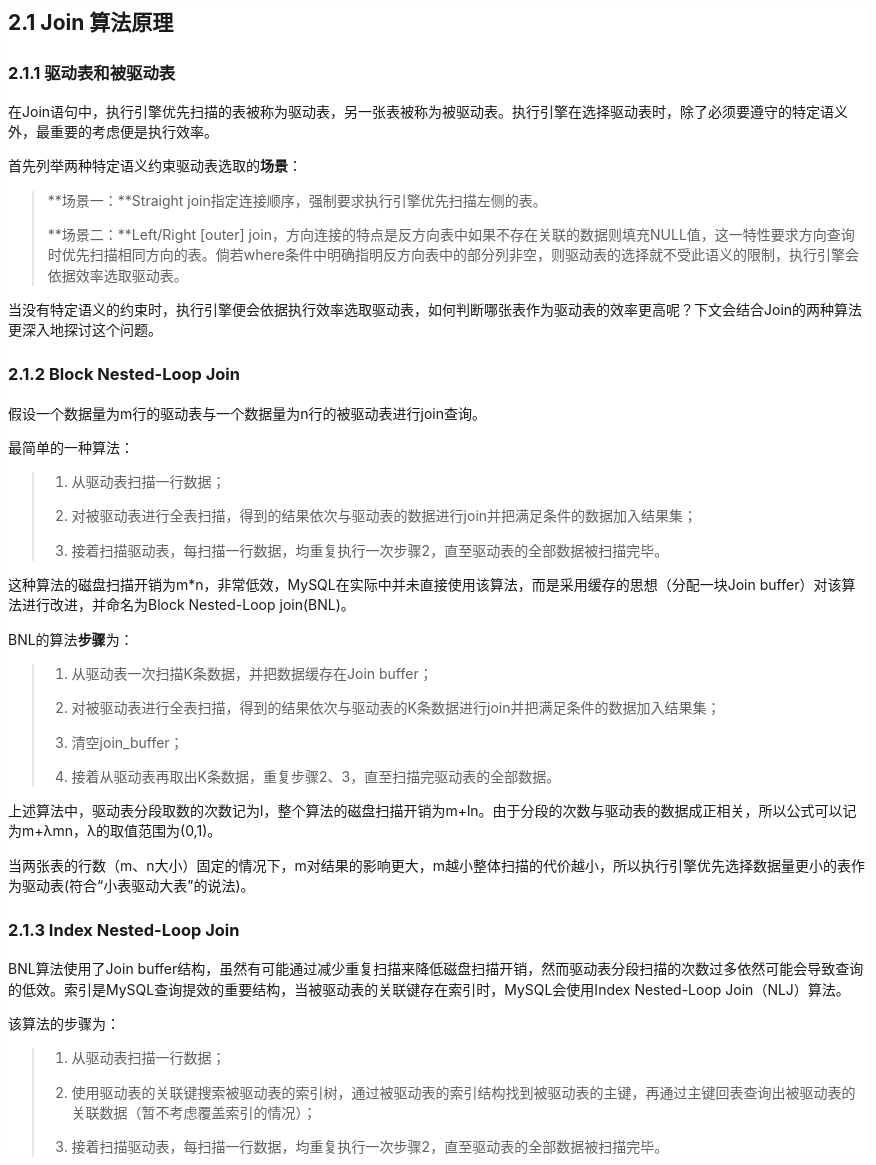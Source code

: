 2.1 Join 算法原理
-------------

### 2.1.1 驱动表和被驱动表

在Join语句中，执行引擎优先扫描的表被称为驱动表，另一张表被称为被驱动表。执行引擎在选择驱动表时，除了必须要遵守的特定语义外，最重要的考虑便是执行效率。

首先列举两种特定语义约束驱动表选取的**场景**：

> **场景一：**Straight join指定连接顺序，强制要求执行引擎优先扫描左侧的表。
> 
> **场景二：**Left/Right \[outer\] join，方向连接的特点是反方向表中如果不存在关联的数据则填充NULL值，这一特性要求方向查询时优先扫描相同方向的表。倘若where条件中明确指明反方向表中的部分列非空，则驱动表的选择就不受此语义的限制，执行引擎会依据效率选取驱动表。

当没有特定语义的约束时，执行引擎便会依据执行效率选取驱动表，如何判断哪张表作为驱动表的效率更高呢？下文会结合Join的两种算法更深入地探讨这个问题。

### 2.1.2 Block Nested-Loop Join

假设一个数据量为m行的驱动表与一个数据量为n行的被驱动表进行join查询。

最简单的一种算法：

> 1.  从驱动表扫描一行数据；
>     
> 2.  对被驱动表进行全表扫描，得到的结果依次与驱动表的数据进行join并把满足条件的数据加入结果集；
>     
> 3.  接着扫描驱动表，每扫描一行数据，均重复执行一次步骤2，直至驱动表的全部数据被扫描完毕。
>     

这种算法的磁盘扫描开销为m\*n，非常低效，MySQL在实际中并未直接使用该算法，而是采用缓存的思想（分配一块Join buffer）对该算法进行改进，并命名为Block Nested-Loop join(BNL)。

BNL的算法**步骤**为：

> 1.  从驱动表一次扫描K条数据，并把数据缓存在Join buffer；
>     
> 2.  对被驱动表进行全表扫描，得到的结果依次与驱动表的K条数据进行join并把满足条件的数据加入结果集；
>     
> 3.  清空join\_buffer；
>     
> 4.  接着从驱动表再取出K条数据，重复步骤2、3，直至扫描完驱动表的全部数据。
>     

上述算法中，驱动表分段取数的次数记为l，整个算法的磁盘扫描开销为m+ln。由于分段的次数与驱动表的数据成正相关，所以公式可以记为m+λmn，λ的取值范围为(0,1)。

当两张表的行数（m、n大小）固定的情况下，m对结果的影响更大，m越小整体扫描的代价越小，所以执行引擎优先选择数据量更小的表作为驱动表(符合“小表驱动大表”的说法)。

### 2.1.3 Index Nested-Loop Join

BNL算法使用了Join buffer结构，虽然有可能通过减少重复扫描来降低磁盘扫描开销，然而驱动表分段扫描的次数过多依然可能会导致查询的低效。索引是MySQL查询提效的重要结构，当被驱动表的关联键存在索引时，MySQL会使用Index Nested-Loop Join（NLJ）算法。

该算法的步骤为：

> 1.  从驱动表扫描一行数据；
>     
> 2.  使用驱动表的关联键搜索被驱动表的索引树，通过被驱动表的索引结构找到被驱动表的主键，再通过主键回表查询出被驱动表的关联数据（暂不考虑覆盖索引的情况）；
>     
> 3.  接着扫描驱动表，每扫描一行数据，均重复执行一次步骤2，直至驱动表的全部数据被扫描完毕。
>     
